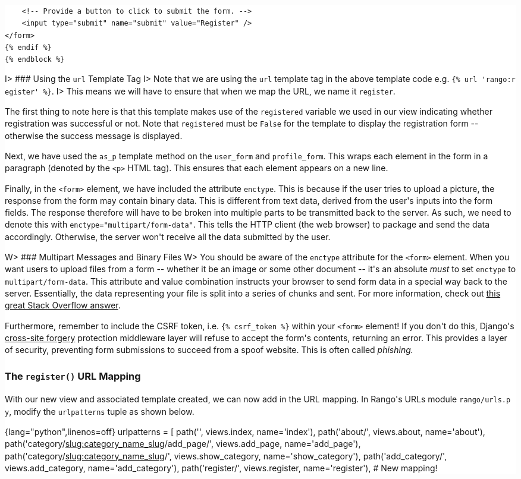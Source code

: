 	    <!-- Provide a button to click to submit the form. -->
	    <input type="submit" name="submit" value="Register" />
	</form>
	{% endif %}
	{% endblock %}

I> ### Using the `url` Template Tag
I> Note that we are using the `url` template tag in the above template code e.g. `{% url 'rango:register' %}`. 
I> This means we will have to ensure that when we map the URL, we name it `register`.

The first thing to note here is that this template makes use of the `registered` variable we used in our view indicating whether registration was successful or not. Note that `registered` must be `False` for the template to display the registration form -- otherwise the success message is displayed.

Next, we have used the `as_p` template method on the `user_form` and `profile_form`. This wraps each element in the form in a paragraph (denoted by the `<p>` HTML tag). This ensures that each element appears on a new line.

Finally, in the `<form>` element, we have included the attribute `enctype`. This is because if the user tries to upload a picture, the response from the form may contain binary data. This is different from text data, derived from the user's inputs into the form fields. The response therefore will have to be broken into multiple parts to be transmitted back to the server. As such, we need to denote this with `enctype="multipart/form-data"`. This tells the HTTP client (the web browser) to package and send the data accordingly. Otherwise, the server won't receive all the data submitted by the user.

W> ### Multipart Messages and Binary Files
W> You should be aware of the `enctype` attribute for the `<form>` element. When you want users to upload files from a form -- whether it be an image or some other document -- it's an absolute *must* to set `enctype` to `multipart/form-data`. This attribute and value combination instructs your browser to send form data in a special way back to the server. Essentially, the data representing your file is split into a series of chunks and sent. For more information, check out [this great Stack Overflow answer](http://stackoverflow.com/a/4526286).

Furthermore, remember to include the CSRF token, i.e. `{% csrf_token %}` within your `<form>` element! If you don't do this, Django's [cross-site forgery](https://en.wikipedia.org/wiki/Cross-site_request_forgery) protection middleware layer will refuse to accept the form's contents, returning an error. This provides a layer of security, preventing form submissions to succeed from a spoof website. This is often called *phishing.*

### The `register()` URL Mapping
With our new view and associated template created, we can now add in the URL mapping. In Rango's URLs module `rango/urls.py`, modify the `urlpatterns` tuple as shown below.
 
{lang="python",linenos=off}
	urlpatterns = [
	    path('', views.index, name='index'),
	    path('about/', views.about, name='about'),
	    path('category/<slug:category_name_slug>/add_page/', views.add_page,
	            name='add_page'),
	    path('category/<slug:category_name_slug>/', views.show_category,
	            name='show_category'),
	    path('add_category/', views.add_category, name='add_category'),
	    path('register/', views.register, name='register'), # New mapping!
